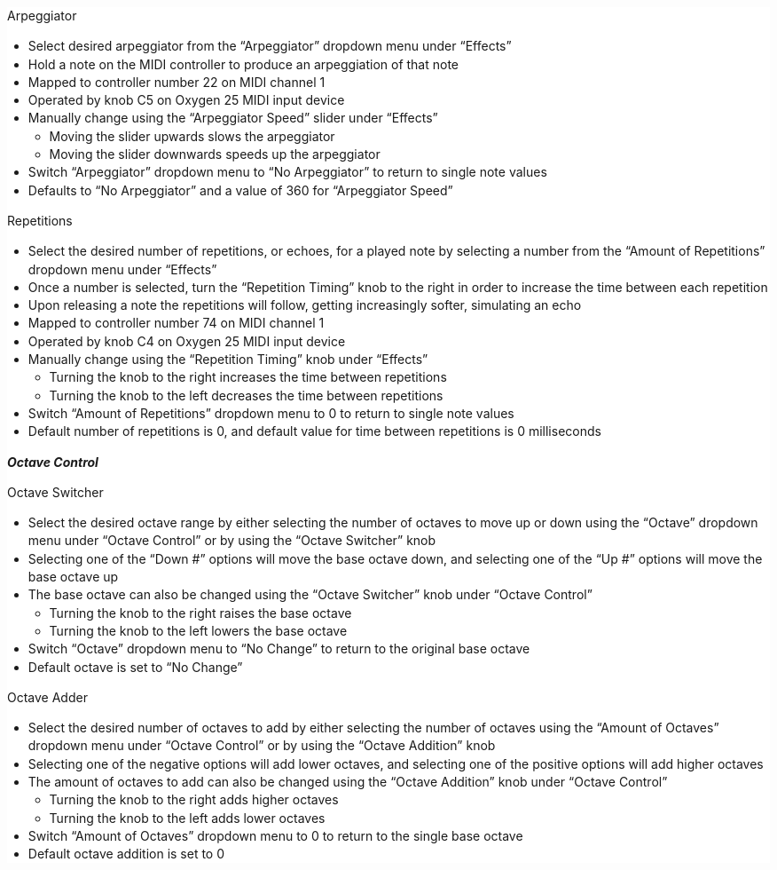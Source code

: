Arpeggiator

- Select desired arpeggiator from the “Arpeggiator” dropdown menu under “Effects”
- Hold a note on the MIDI controller to produce an arpeggiation of that note
- Mapped to controller number 22 on MIDI channel 1
- Operated by knob C5 on Oxygen 25 MIDI input device
- Manually change using the “Arpeggiator Speed” slider under “Effects”
	- Moving the slider upwards slows the arpeggiator
	- Moving the slider downwards speeds up the arpeggiator
- Switch “Arpeggiator” dropdown menu to “No Arpeggiator” to return to single note values
- Defaults to “No Arpeggiator” and a value of 360 for “Arpeggiator Speed”


Repetitions

- Select the desired number of repetitions, or echoes, for a played note by selecting a number from
  the “Amount of Repetitions” dropdown menu under “Effects”
- Once a number is selected, turn the “Repetition Timing” knob to the right in order to increase the
  time between each repetition
- Upon releasing a note the repetitions will follow, getting increasingly softer, simulating an echo
- Mapped to controller number 74 on MIDI channel 1
- Operated by knob C4 on Oxygen 25 MIDI input device
- Manually change using the “Repetition Timing” knob under “Effects”
	- Turning the knob to the right increases the time between repetitions
	- Turning the knob to the left decreases the time between repetitions
- Switch “Amount of Repetitions” dropdown menu to 0 to return to single note values
- Default number of repetitions is 0, and default value for time between repetitions is 0 milliseconds



***Octave Control***


Octave Switcher

- Select the desired octave range by either selecting the number of octaves to move up or down
  using the “Octave” dropdown menu under “Octave Control” or by using the “Octave Switcher” knob
- Selecting one of the “Down #” options will move the base octave down, and selecting one of the
  “Up #” options will move the base octave up
- The base octave can also be changed using the “Octave Switcher” knob under “Octave Control”
	- Turning the knob to the right raises the base octave
	- Turning the knob to the left lowers the base octave
- Switch “Octave” dropdown menu to “No Change” to return to the original base octave
- Default octave is set to “No Change”


Octave Adder

- Select the desired number of octaves to add by either selecting the number of octaves using the
  “Amount of Octaves” dropdown menu under “Octave Control” or by using the “Octave Addition” knob
- Selecting one of the negative options will add lower octaves, and selecting one of the positive
  options will add higher octaves
- The amount of octaves to add can also be changed using the “Octave Addition” knob under
  “Octave Control”
	- Turning the knob to the right adds higher octaves
	- Turning the knob to the left adds lower octaves
- Switch “Amount of Octaves” dropdown menu to 0 to return to the single base octave
- Default octave addition is set to 0
